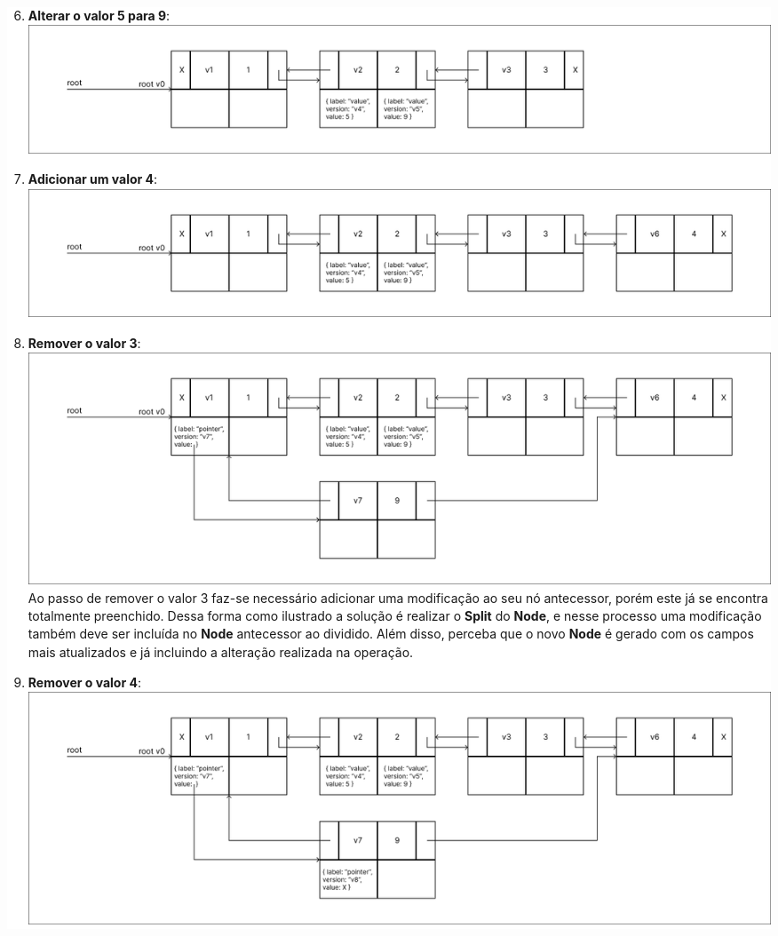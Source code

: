 6. **Alterar o valor 5 para 9**: <br> ![split_method_step_06](../../../assets/ephemeral-to-partialy-persistent/split_method_step_06.png)

7. **Adicionar um valor 4**: <br> ![split_method_step_07](../../../assets/ephemeral-to-partialy-persistent/split_method_step_07.png)

8. **Remover o valor 3**: <br> ![split_method_step_08](../../../assets/ephemeral-to-partialy-persistent/split_method_step_08.png)
  Ao passo de remover o valor 3 faz-se necessário adicionar uma modificação ao seu nó antecessor, porém este já se encontra totalmente preenchido. Dessa forma como ilustrado a solução é realizar o **Split** do **Node**, e nesse processo uma modificação também deve ser incluída no **Node** antecessor ao dividido. Além disso, perceba que o novo **Node** é gerado com os campos mais atualizados e já incluindo a alteração realizada na operação.

9. **Remover o valor 4**: <br> ![split_method_step_09](../../../assets/ephemeral-to-partialy-persistent/split_method_step_09.png)
